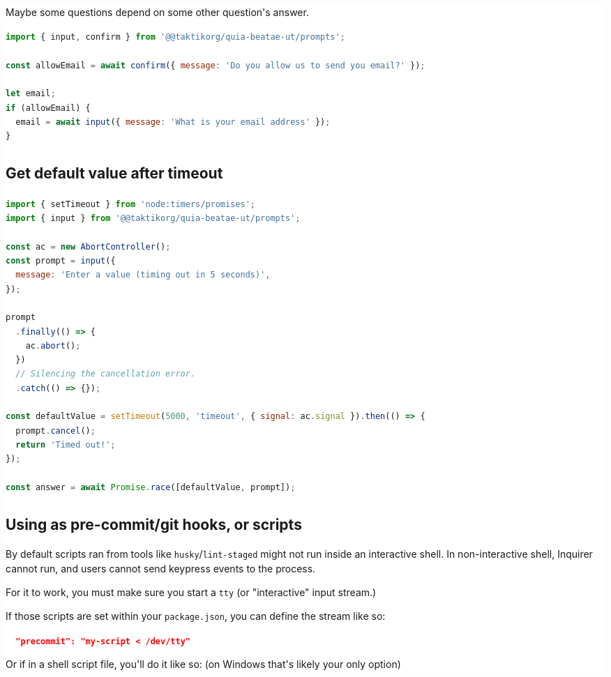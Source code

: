 Maybe some questions depend on some other question's answer.

```js
import { input, confirm } from '@@taktikorg/quia-beatae-ut/prompts';

const allowEmail = await confirm({ message: 'Do you allow us to send you email?' });

let email;
if (allowEmail) {
  email = await input({ message: 'What is your email address' });
}
```

## Get default value after timeout

```js
import { setTimeout } from 'node:timers/promises';
import { input } from '@@taktikorg/quia-beatae-ut/prompts';

const ac = new AbortController();
const prompt = input({
  message: 'Enter a value (timing out in 5 seconds)',
});

prompt
  .finally(() => {
    ac.abort();
  })
  // Silencing the cancellation error.
  .catch(() => {});

const defaultValue = setTimeout(5000, 'timeout', { signal: ac.signal }).then(() => {
  prompt.cancel();
  return 'Timed out!';
});

const answer = await Promise.race([defaultValue, prompt]);
```

## Using as pre-commit/git hooks, or scripts

By default scripts ran from tools like `husky`/`lint-staged` might not run inside an interactive shell. In non-interactive shell, Inquirer cannot run, and users cannot send keypress events to the process.

For it to work, you must make sure you start a `tty` (or "interactive" input stream.)

If those scripts are set within your `package.json`, you can define the stream like so:

```json
  "precommit": "my-script < /dev/tty"
```

Or if in a shell script file, you'll do it like so: (on Windows that's likely your only option)
